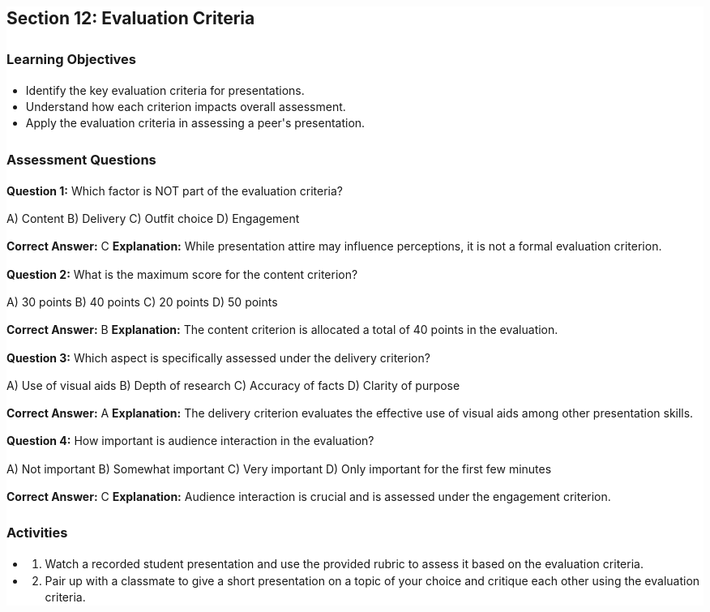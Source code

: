 ## Section 12: Evaluation Criteria

### Learning Objectives
- Identify the key evaluation criteria for presentations.
- Understand how each criterion impacts overall assessment.
- Apply the evaluation criteria in assessing a peer's presentation.

### Assessment Questions

**Question 1:** Which factor is NOT part of the evaluation criteria?

  A) Content
  B) Delivery
  C) Outfit choice
  D) Engagement

**Correct Answer:** C
**Explanation:** While presentation attire may influence perceptions, it is not a formal evaluation criterion.

**Question 2:** What is the maximum score for the content criterion?

  A) 30 points
  B) 40 points
  C) 20 points
  D) 50 points

**Correct Answer:** B
**Explanation:** The content criterion is allocated a total of 40 points in the evaluation.

**Question 3:** Which aspect is specifically assessed under the delivery criterion?

  A) Use of visual aids
  B) Depth of research
  C) Accuracy of facts
  D) Clarity of purpose

**Correct Answer:** A
**Explanation:** The delivery criterion evaluates the effective use of visual aids among other presentation skills.

**Question 4:** How important is audience interaction in the evaluation?

  A) Not important
  B) Somewhat important
  C) Very important
  D) Only important for the first few minutes

**Correct Answer:** C
**Explanation:** Audience interaction is crucial and is assessed under the engagement criterion.

### Activities
- 1. Watch a recorded student presentation and use the provided rubric to assess it based on the evaluation criteria.
- 2. Pair up with a classmate to give a short presentation on a topic of your choice and critique each other using the evaluation criteria.
